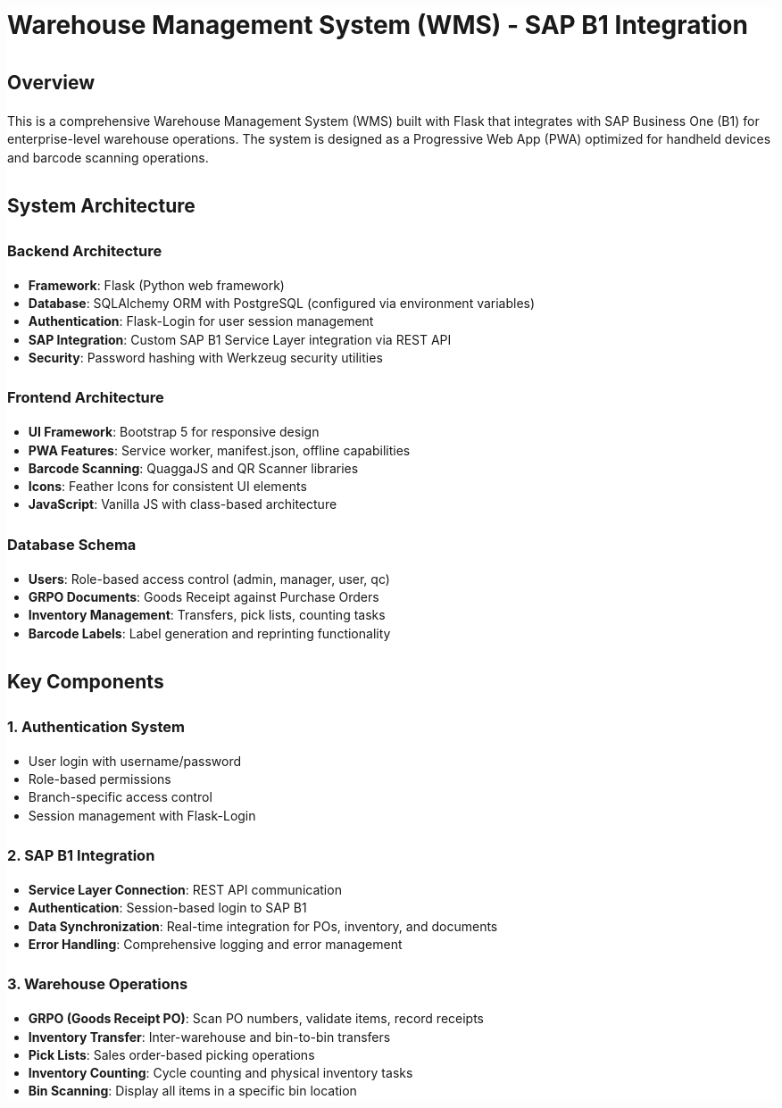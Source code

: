 # Warehouse Management System (WMS) - SAP B1 Integration

## Overview

This is a comprehensive Warehouse Management System (WMS) built with Flask that integrates with SAP Business One (B1) for enterprise-level warehouse operations. The system is designed as a Progressive Web App (PWA) optimized for handheld devices and barcode scanning operations.

## System Architecture

### Backend Architecture
- **Framework**: Flask (Python web framework)
- **Database**: SQLAlchemy ORM with PostgreSQL (configured via environment variables)
- **Authentication**: Flask-Login for user session management
- **SAP Integration**: Custom SAP B1 Service Layer integration via REST API
- **Security**: Password hashing with Werkzeug security utilities

### Frontend Architecture
- **UI Framework**: Bootstrap 5 for responsive design
- **PWA Features**: Service worker, manifest.json, offline capabilities
- **Barcode Scanning**: QuaggaJS and QR Scanner libraries
- **Icons**: Feather Icons for consistent UI elements
- **JavaScript**: Vanilla JS with class-based architecture

### Database Schema
- **Users**: Role-based access control (admin, manager, user, qc)
- **GRPO Documents**: Goods Receipt against Purchase Orders
- **Inventory Management**: Transfers, pick lists, counting tasks
- **Barcode Labels**: Label generation and reprinting functionality

## Key Components

### 1. Authentication System
- User login with username/password
- Role-based permissions
- Branch-specific access control
- Session management with Flask-Login

### 2. SAP B1 Integration
- **Service Layer Connection**: REST API communication
- **Authentication**: Session-based login to SAP B1
- **Data Synchronization**: Real-time integration for POs, inventory, and documents
- **Error Handling**: Comprehensive logging and error management

### 3. Warehouse Operations
- **GRPO (Goods Receipt PO)**: Scan PO numbers, validate items, record receipts
- **Inventory Transfer**: Inter-warehouse and bin-to-bin transfers
- **Pick Lists**: Sales order-based picking operations
- **Inventory Counting**: Cycle counting and physical inventory tasks
- **Bin Scanning**: Display all items in a specific bin location
